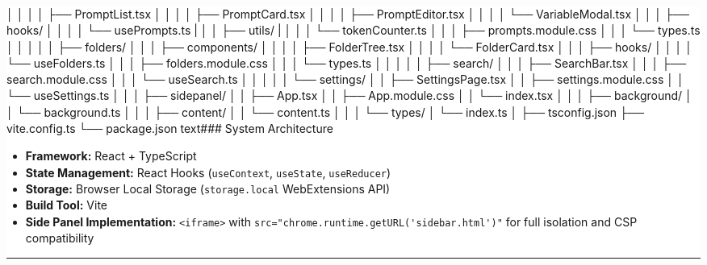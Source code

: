 │   │   │   │   ├── PromptList.tsx
│   │   │   │   ├── PromptCard.tsx
│   │   │   │   ├── PromptEditor.tsx
│   │   │   │   └── VariableModal.tsx
│   │   │   ├── hooks/
│   │   │   │   └── usePrompts.ts
|   │   │   ├── utils/
|   │   │   │   └── tokenCounter.ts
│   │   │   ├── prompts.module.css
│   │   │   └── types.ts
│   │   │
│   │   ├── folders/
│   │   │   ├── components/
│   │   │   │   ├── FolderTree.tsx
│   │   │   │   └── FolderCard.tsx
│   │   │   ├── hooks/
│   │   │   │   └── useFolders.ts
│   │   │   ├── folders.module.css
│   │   │   └── types.ts
│   │   │
│   │   ├── search/
│   │   │   ├── SearchBar.tsx
│   │   │   ├── search.module.css
│   │   │   └── useSearch.ts
│   │   │
│   │   └── settings/
│   │       ├── SettingsPage.tsx
│   │       ├── settings.module.css
│   │       └── useSettings.ts
│   │
│   ├── sidepanel/
│   │   ├── App.tsx
│   │   ├── App.module.css
│   │   └── index.tsx
│   │
│   ├── background/
│   │   └── background.ts
│   │
│   ├── content/
│   │   └── content.ts
│   │
│   └── types/
│       └── index.ts
│
├── tsconfig.json
├── vite.config.ts
└── package.json
text### System Architecture

- **Framework:** React + TypeScript
- **State Management:** React Hooks (`useContext`, `useState`, `useReducer`)
- **Storage:** Browser Local Storage (`storage.local` WebExtensions API)
- **Build Tool:** Vite
- **Side Panel Implementation:** `<iframe>` with `src="chrome.runtime.getURL('sidebar.html')"` for full isolation and CSP compatibility

---